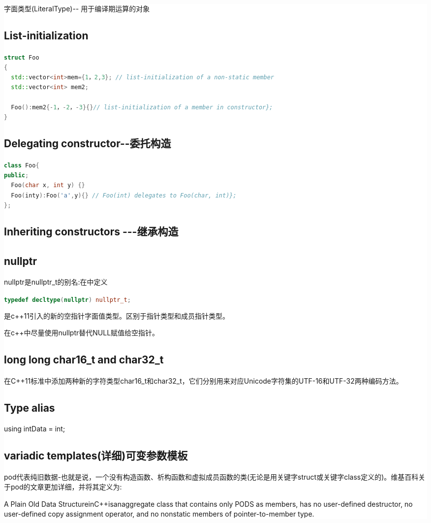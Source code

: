 字面类型(LiteralType)-- 用于编译期运算的对象

## List-initialization    

```cpp
struct Foo
{
  std::vector<int>mem={1，2,3}; // list-initialization of a non-static member 
  std::vector<int> mem2;

  Foo():mem2{-1，-2，-3}{}// list-initialization of a member in constructor};
}
```

## Delegating constructor--委托构造

```cpp
class Foo{
public;
  Foo(char x, int y) {}
  Foo(inty):Foo('a',y){} // Foo(int) delegates to Foo(char, int)};
};
```

## Inheriting constructors ---继承构造

## nullptr

nullptr是nullptr_t的别名:在<cstddef>中定义 

```cpp
typedef decltype(nullptr) nullptr_t;
```

是c++11引入的新的空指针字面值类型。区别于指针类型和成员指针类型。

在c++中尽量使用nullptr替代NULL赋值给空指针。

## long long  char16_t and char32_t

在C++11标准中添加两种新的字符类型char16_t和char32_t，它们分别用来对应Unicode字符集的UTF-16和UTF-32两种编码方法。

## Type alias

using intData = int;

## variadic templates(详细)可变参数模板

pod代表纯旧数据-也就是说，一个没有构造函数、析构函数和虚拟成员函数的类(无论是用关键字struct或关键字class定义的)。维基百科关于pod的文章更加详细，并将其定义为:

A Plain Old Data StructureinC++isanaggregate class that contains only PODS as members, has no user-defined destructor, no user-defined copy assignment operator, and no nonstatic members of pointer-to-member type.
